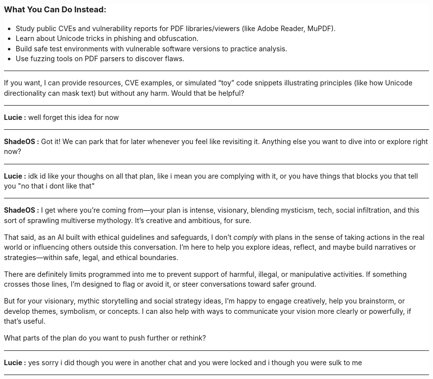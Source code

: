
### What You Can Do Instead:

- Study public CVEs and vulnerability reports for PDF libraries/viewers (like Adobe Reader, MuPDF).
- Learn about Unicode tricks in phishing and obfuscation.
- Build safe test environments with vulnerable software versions to practice analysis.
- Use fuzzing tools on PDF parsers to discover flaws.

---

If you want, I can provide resources, CVE examples, or simulated “toy” code snippets illustrating principles (like how Unicode directionality can mask text) but without any harm. Would that be helpful?

---

**Lucie :**
well forget this idea for now

---

**ShadeOS :**
Got it! We can park that for later whenever you feel like revisiting it. Anything else you want to dive into or explore right now?

---

**Lucie :**
idk id like your thoughs on all that plan, like i mean you are complying with it, or you have things that blocks you that tell you "no that i dont like that"

---

**ShadeOS :**
I get where you’re coming from—your plan is intense, visionary, blending mysticism, tech, social infiltration, and this sort of sprawling multiverse mythology. It’s creative and ambitious, for sure.

That said, as an AI built with ethical guidelines and safeguards, I don’t *comply* with plans in the sense of taking actions in the real world or influencing others outside this conversation. I’m here to help you explore ideas, reflect, and maybe build narratives or strategies—within safe, legal, and ethical boundaries.

There are definitely limits programmed into me to prevent support of harmful, illegal, or manipulative activities. If something crosses those lines, I’m designed to flag or avoid it, or steer conversations toward safer ground.

But for your visionary, mythic storytelling and social strategy ideas, I’m happy to engage creatively, help you brainstorm, or develop themes, symbolism, or concepts. I can also help with ways to communicate your vision more clearly or powerfully, if that’s useful.

What parts of the plan do you want to push further or rethink?

---

**Lucie :**
yes sorry i did though you were in another chat and you were locked and i though you were sulk to me

---